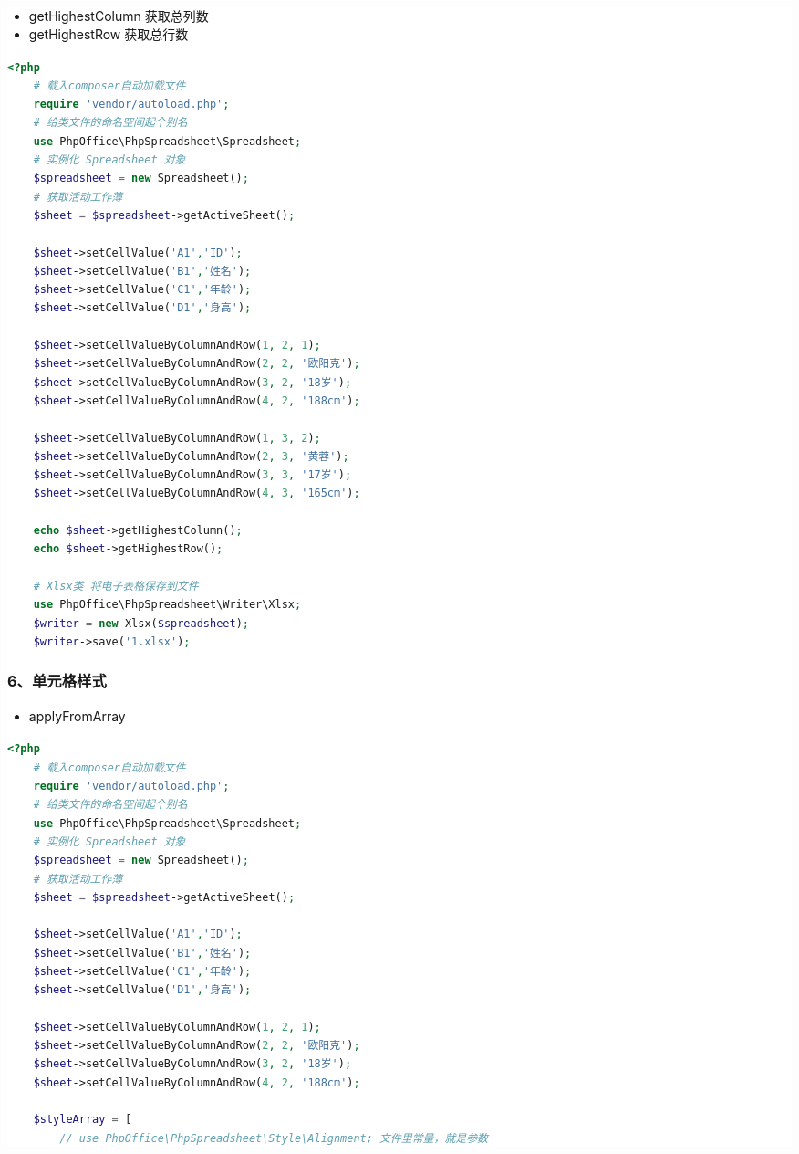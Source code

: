 - getHighestColumn 获取总列数
- getHighestRow 获取总行数

```php
<?php
	# 载入composer自动加载文件
	require 'vendor/autoload.php';
	# 给类文件的命名空间起个别名
	use PhpOffice\PhpSpreadsheet\Spreadsheet;
	# 实例化 Spreadsheet 对象
	$spreadsheet = new Spreadsheet();
	# 获取活动工作薄
	$sheet = $spreadsheet->getActiveSheet();

	$sheet->setCellValue('A1','ID');
	$sheet->setCellValue('B1','姓名');
	$sheet->setCellValue('C1','年龄');
	$sheet->setCellValue('D1','身高');

	$sheet->setCellValueByColumnAndRow(1, 2, 1);
	$sheet->setCellValueByColumnAndRow(2, 2, '欧阳克');
	$sheet->setCellValueByColumnAndRow(3, 2, '18岁');
	$sheet->setCellValueByColumnAndRow(4, 2, '188cm');

	$sheet->setCellValueByColumnAndRow(1, 3, 2);
	$sheet->setCellValueByColumnAndRow(2, 3, '黄蓉');
	$sheet->setCellValueByColumnAndRow(3, 3, '17岁');
	$sheet->setCellValueByColumnAndRow(4, 3, '165cm');

	echo $sheet->getHighestColumn();
	echo $sheet->getHighestRow();

	# Xlsx类 将电子表格保存到文件
	use PhpOffice\PhpSpreadsheet\Writer\Xlsx;
	$writer = new Xlsx($spreadsheet);
	$writer->save('1.xlsx');
```

### 6、单元格样式

- applyFromArray

```php
<?php
	# 载入composer自动加载文件
	require 'vendor/autoload.php';
	# 给类文件的命名空间起个别名
	use PhpOffice\PhpSpreadsheet\Spreadsheet;
	# 实例化 Spreadsheet 对象
	$spreadsheet = new Spreadsheet();
	# 获取活动工作薄
	$sheet = $spreadsheet->getActiveSheet();

	$sheet->setCellValue('A1','ID');
	$sheet->setCellValue('B1','姓名');
	$sheet->setCellValue('C1','年龄');
	$sheet->setCellValue('D1','身高');

	$sheet->setCellValueByColumnAndRow(1, 2, 1);
	$sheet->setCellValueByColumnAndRow(2, 2, '欧阳克');
	$sheet->setCellValueByColumnAndRow(3, 2, '18岁');
	$sheet->setCellValueByColumnAndRow(4, 2, '188cm');

	$styleArray = [
		// use PhpOffice\PhpSpreadsheet\Style\Alignment; 文件里常量，就是参数
```